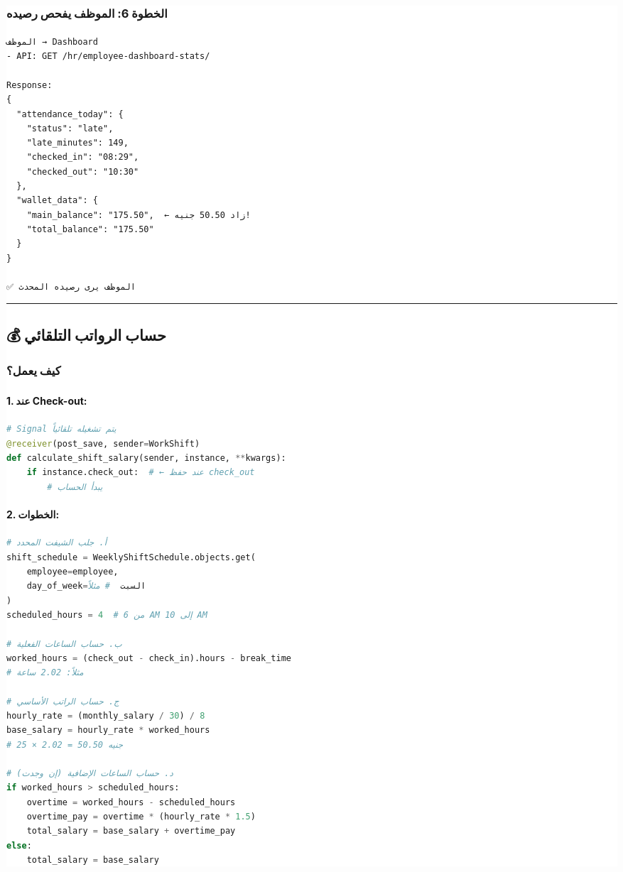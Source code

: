 
### **الخطوة 6: الموظف يفحص رصيده**
```
الموظف → Dashboard
- API: GET /hr/employee-dashboard-stats/

Response:
{
  "attendance_today": {
    "status": "late",
    "late_minutes": 149,
    "checked_in": "08:29",
    "checked_out": "10:30"
  },
  "wallet_data": {
    "main_balance": "175.50",  ← زاد 50.50 جنيه!
    "total_balance": "175.50"
  }
}

✅ الموظف يرى رصيده المحدث
```

---

## 💰 حساب الرواتب التلقائي

### **كيف يعمل؟**

#### **1. عند Check-out:**
```python
# Signal يتم تشغيله تلقائياً
@receiver(post_save, sender=WorkShift)
def calculate_shift_salary(sender, instance, **kwargs):
    if instance.check_out:  # ← عند حفظ check_out
        # يبدأ الحساب
```

#### **2. الخطوات:**
```python
# أ. جلب الشيفت المحدد
shift_schedule = WeeklyShiftSchedule.objects.get(
    employee=employee,
    day_of_week=السبت  # مثلاً
)
scheduled_hours = 4  # من 6 AM إلى 10 AM

# ب. حساب الساعات الفعلية
worked_hours = (check_out - check_in).hours - break_time
# مثلاً: 2.02 ساعة

# ج. حساب الراتب الأساسي
hourly_rate = (monthly_salary / 30) / 8
base_salary = hourly_rate * worked_hours
# 25 × 2.02 = 50.50 جنيه

# د. حساب الساعات الإضافية (إن وجدت)
if worked_hours > scheduled_hours:
    overtime = worked_hours - scheduled_hours
    overtime_pay = overtime * (hourly_rate * 1.5)
    total_salary = base_salary + overtime_pay
else:
    total_salary = base_salary

```